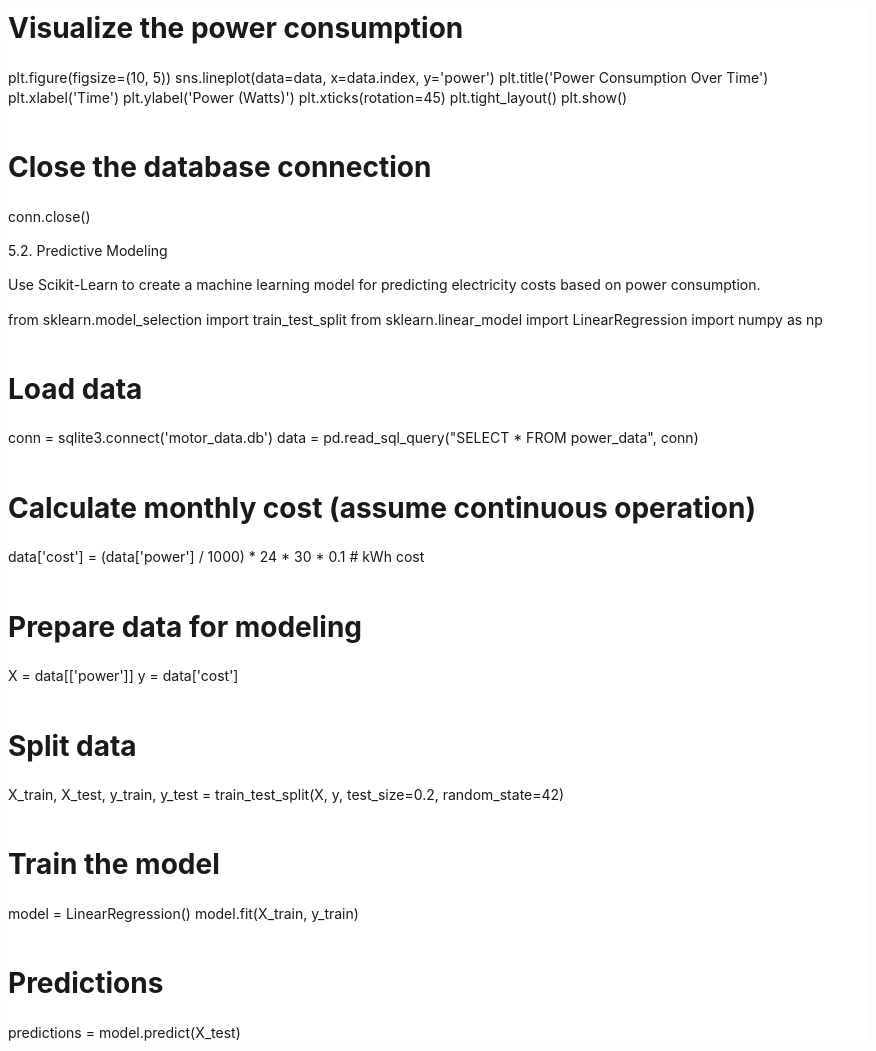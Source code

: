 # Visualize the power consumption
plt.figure(figsize=(10, 5))
sns.lineplot(data=data, x=data.index, y='power')
plt.title('Power Consumption Over Time')
plt.xlabel('Time')
plt.ylabel('Power (Watts)')
plt.xticks(rotation=45)
plt.tight_layout()
plt.show()

# Close the database connection
conn.close()

5.2. Predictive Modeling

Use Scikit-Learn to create a machine learning model for predicting electricity costs based on power consumption.

from sklearn.model_selection import train_test_split
from sklearn.linear_model import LinearRegression
import numpy as np

# Load data
conn = sqlite3.connect('motor_data.db')
data = pd.read_sql_query("SELECT * FROM power_data", conn)

# Calculate monthly cost (assume continuous operation)
data['cost'] = (data['power'] / 1000) * 24 * 30 * 0.1  # kWh cost

# Prepare data for modeling
X = data[['power']]
y = data['cost']

# Split data
X_train, X_test, y_train, y_test = train_test_split(X, y, test_size=0.2, random_state=42)

# Train the model
model = LinearRegression()
model.fit(X_train, y_train)

# Predictions
predictions = model.predict(X_test)
